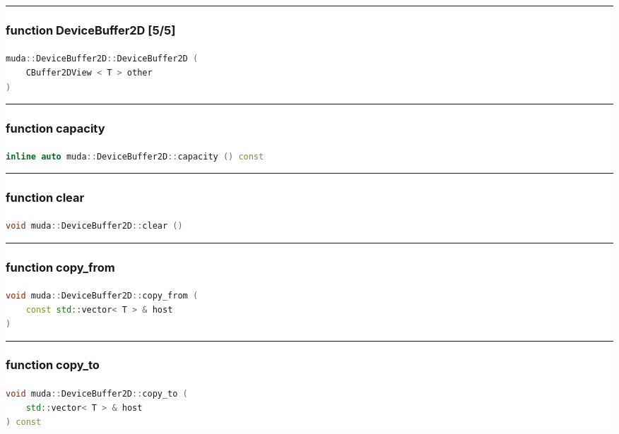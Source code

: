 


<hr>



### function DeviceBuffer2D [5/5]

```C++
muda::DeviceBuffer2D::DeviceBuffer2D (
    CBuffer2DView < T > other
) 
```




<hr>



### function capacity 

```C++
inline auto muda::DeviceBuffer2D::capacity () const
```




<hr>



### function clear 

```C++
void muda::DeviceBuffer2D::clear () 
```




<hr>



### function copy\_from 

```C++
void muda::DeviceBuffer2D::copy_from (
    const std::vector< T > & host
) 
```




<hr>



### function copy\_to 

```C++
void muda::DeviceBuffer2D::copy_to (
    std::vector< T > & host
) const
```
